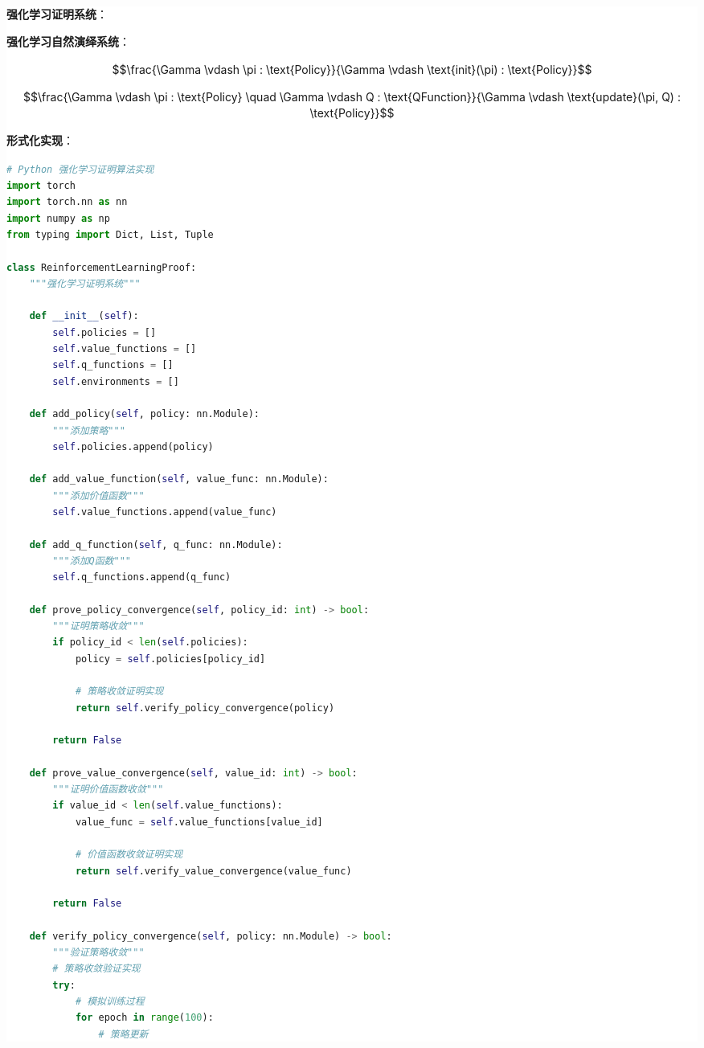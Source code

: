 **强化学习证明系统**：

**强化学习自然演绎系统**：

$$\frac{\Gamma \vdash \pi : \text{Policy}}{\Gamma \vdash \text{init}(\pi) : \text{Policy}}$$

$$\frac{\Gamma \vdash \pi : \text{Policy} \quad \Gamma \vdash Q : \text{QFunction}}{\Gamma \vdash \text{update}(\pi, Q) : \text{Policy}}$$

**形式化实现**：

```python
# Python 强化学习证明算法实现
import torch
import torch.nn as nn
import numpy as np
from typing import Dict, List, Tuple

class ReinforcementLearningProof:
    """强化学习证明系统"""
    
    def __init__(self):
        self.policies = []
        self.value_functions = []
        self.q_functions = []
        self.environments = []
    
    def add_policy(self, policy: nn.Module):
        """添加策略"""
        self.policies.append(policy)
    
    def add_value_function(self, value_func: nn.Module):
        """添加价值函数"""
        self.value_functions.append(value_func)
    
    def add_q_function(self, q_func: nn.Module):
        """添加Q函数"""
        self.q_functions.append(q_func)
    
    def prove_policy_convergence(self, policy_id: int) -> bool:
        """证明策略收敛"""
        if policy_id < len(self.policies):
            policy = self.policies[policy_id]
            
            # 策略收敛证明实现
            return self.verify_policy_convergence(policy)
        
        return False
    
    def prove_value_convergence(self, value_id: int) -> bool:
        """证明价值函数收敛"""
        if value_id < len(self.value_functions):
            value_func = self.value_functions[value_id]
            
            # 价值函数收敛证明实现
            return self.verify_value_convergence(value_func)
        
        return False
    
    def verify_policy_convergence(self, policy: nn.Module) -> bool:
        """验证策略收敛"""
        # 策略收敛验证实现
        try:
            # 模拟训练过程
            for epoch in range(100):
                # 策略更新
```